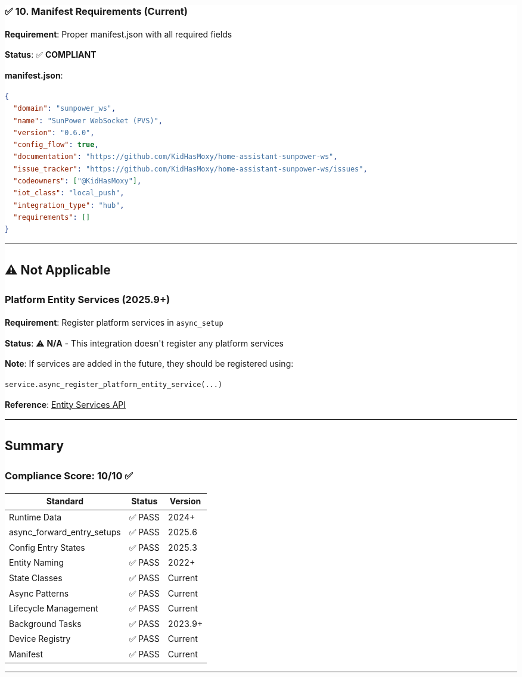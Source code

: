 
### ✅ 10. Manifest Requirements (Current)
**Requirement**: Proper manifest.json with all required fields

**Status**: ✅ **COMPLIANT**

**manifest.json**:
```json
{
  "domain": "sunpower_ws",
  "name": "SunPower WebSocket (PVS)",
  "version": "0.6.0",
  "config_flow": true,
  "documentation": "https://github.com/KidHasMoxy/home-assistant-sunpower-ws",
  "issue_tracker": "https://github.com/KidHasMoxy/home-assistant-sunpower-ws/issues",
  "codeowners": ["@KidHasMoxy"],
  "iot_class": "local_push",
  "integration_type": "hub",
  "requirements": []
}
```

---

## ⚠️ Not Applicable

### Platform Entity Services (2025.9+)
**Requirement**: Register platform services in `async_setup`

**Status**: ⚠️ **N/A** - This integration doesn't register any platform services

**Note**: If services are added in the future, they should be registered using:
```python
service.async_register_platform_entity_service(...)
```

**Reference**: [Entity Services API](https://developers.home-assistant.io/blog/2025/09/25/entity-services-api-changes/)

---

## Summary

### Compliance Score: 10/10 ✅

| Standard | Status | Version |
|----------|--------|---------|
| Runtime Data | ✅ PASS | 2024+ |
| async_forward_entry_setups | ✅ PASS | 2025.6 |
| Config Entry States | ✅ PASS | 2025.3 |
| Entity Naming | ✅ PASS | 2022+ |
| State Classes | ✅ PASS | Current |
| Async Patterns | ✅ PASS | Current |
| Lifecycle Management | ✅ PASS | Current |
| Background Tasks | ✅ PASS | 2023.9+ |
| Device Registry | ✅ PASS | Current |
| Manifest | ✅ PASS | Current |

---